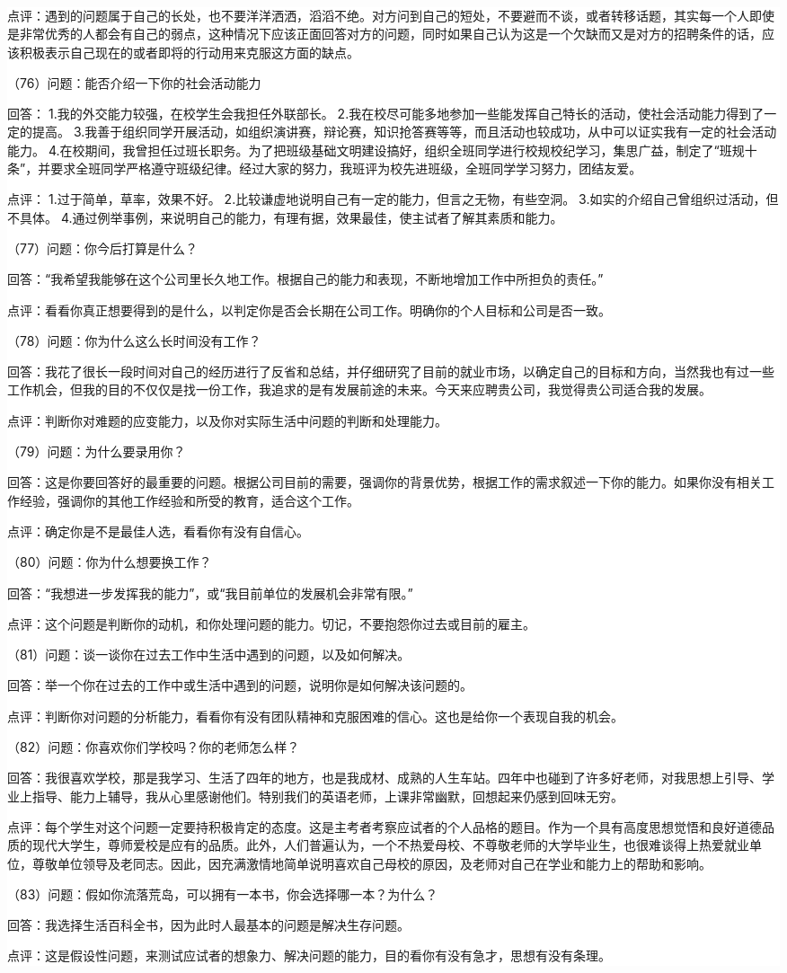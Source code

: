 点评：遇到的问题属于自己的长处，也不要洋洋洒洒，滔滔不绝。对方问到自己的短处，不要避而不谈，或者转移话题，其实每一个人即使是非常优秀的人都会有自己的弱点，这种情况下应该正面回答对方的问题，同时如果自己认为这是一个欠缺而又是对方的招聘条件的话，应该积极表示自己现在的或者即将的行动用来克服这方面的缺点。

（76）问题：能否介绍一下你的社会活动能力

回答：
1.我的外交能力较强，在校学生会我担任外联部长。
2.我在校尽可能多地参加一些能发挥自己特长的活动，使社会活动能力得到了一定的提高。
3.我善于组织同学开展活动，如组织演讲赛，辩论赛，知识抢答赛等等，而且活动也较成功，从中可以证实我有一定的社会活动能力。
4.在校期间，我曾担任过班长职务。为了把班级基础文明建设搞好，组织全班同学进行校规校纪学习，集思广益，制定了“班规十条”，并要求全班同学严格遵守班级纪律。经过大家的努力，我班评为校先进班级，全班同学学习努力，团结友爱。

点评：
1.过于简单，草率，效果不好。
2.比较谦虚地说明自己有一定的能力，但言之无物，有些空洞。
3.如实的介绍自己曾组织过活动，但不具体。
4.通过例举事例，来说明自己的能力，有理有据，效果最佳，使主试者了解其素质和能力。

（77）问题：你今后打算是什么？

回答：“我希望我能够在这个公司里长久地工作。根据自己的能力和表现，不断地增加工作中所担负的责任。”

点评：看看你真正想要得到的是什么，以判定你是否会长期在公司工作。明确你的个人目标和公司是否一致。

（78）问题：你为什么这么长时间没有工作？

回答：我花了很长一段时间对自己的经历进行了反省和总结，并仔细研究了目前的就业市场，以确定自己的目标和方向，当然我也有过一些工作机会，但我的目的不仅仅是找一份工作，我追求的是有发展前途的未来。今天来应聘贵公司，我觉得贵公司适合我的发展。

点评：判断你对难题的应变能力，以及你对实际生活中问题的判断和处理能力。

（79）问题：为什么要录用你？

回答：这是你要回答好的最重要的问题。根据公司目前的需要，强调你的背景优势，根据工作的需求叙述一下你的能力。如果你没有相关工作经验，强调你的其他工作经验和所受的教育，适合这个工作。

点评：确定你是不是最佳人选，看看你有没有自信心。

（80）问题：你为什么想要换工作？

回答：“我想进一步发挥我的能力”，或“我目前单位的发展机会非常有限。”

点评：这个问题是判断你的动机，和你处理问题的能力。切记，不要抱怨你过去或目前的雇主。

（81）问题：谈一谈你在过去工作中生活中遇到的问题，以及如何解决。

回答：举一个你在过去的工作中或生活中遇到的问题，说明你是如何解决该问题的。

点评：判断你对问题的分析能力，看看你有没有团队精神和克服困难的信心。这也是给你一个表现自我的机会。

（82）问题：你喜欢你们学校吗？你的老师怎么样？

回答：我很喜欢学校，那是我学习、生活了四年的地方，也是我成材、成熟的人生车站。四年中也碰到了许多好老师，对我思想上引导、学业上指导、能力上辅导，我从心里感谢他们。特别我们的英语老师，上课非常幽默，回想起来仍感到回味无穷。

点评：每个学生对这个问题一定要持积极肯定的态度。这是主考者考察应试者的个人品格的题目。作为一个具有高度思想觉悟和良好道德品质的现代大学生，尊师爱校是应有的品质。此外，人们普遍认为，一个不热爱母校、不尊敬老师的大学毕业生，也很难谈得上热爱就业单位，尊敬单位领导及老同志。因此，因充满激情地简单说明喜欢自己母校的原因，及老师对自己在学业和能力上的帮助和影响。

（83）问题：假如你流落荒岛，可以拥有一本书，你会选择哪一本？为什么？

回答：我选择生活百科全书，因为此时人最基本的问题是解决生存问题。

点评：这是假设性问题，来测试应试者的想象力、解决问题的能力，目的看你有没有急才，思想有没有条理。
